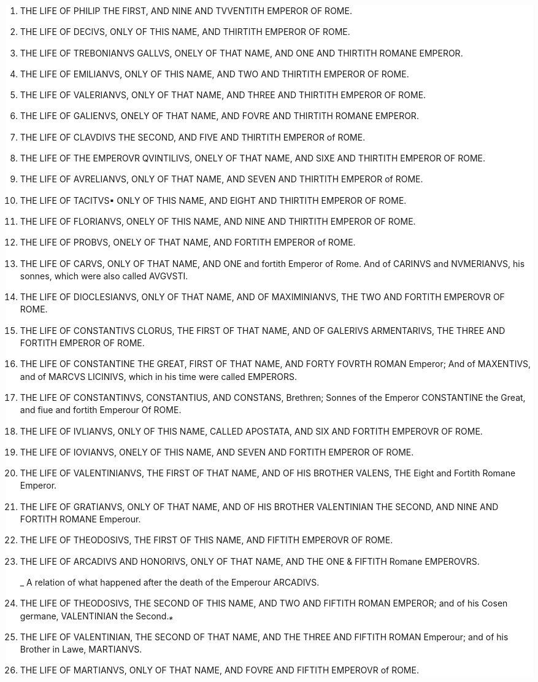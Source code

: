 1. THE LIFE OF PHILIP THE FIRST, AND NINE AND TVVENTITH EMPEROR OF ROME.

1. THE LIFE OF DECIVS, ONLY OF THIS NAME, AND THIRTITH EMPEROR OF ROME.

1. THE LIFE OF TREBONIANVS GALLVS, ONELY OF THAT NAME, AND ONE AND THIRTITH ROMANE EMPEROR.

1. THE LIFE OF EMILIANVS, ONLY OF THIS NAME, AND TWO AND THIRTITH EMPEROR OF ROME.

1. THE LIFE OF VALERIANVS, ONLY OF THAT NAME, AND THREE AND THIRTITH EMPEROR OF ROME.

1. THE LIFE OF GALIENVS, ONELY OF THAT NAME, AND FOVRE AND THIRTITH ROMANE EMPEROR.

1. THE LIFE OF CLAVDIVS THE SECOND, AND FIVE AND THIRTITH EMPEROR of ROME.

1. THE LIFE OF THE EMPEROVR QVINTILIVS, ONELY OF THAT NAME, AND SIXE AND THIRTITH EMPEROR OF ROME.

1. THE LIFE OF AVRELIANVS, ONLY OF THAT NAME, AND SEVEN AND THIRTITH EMPEROR of ROME.

1. THE LIFE OF TACITVS▪ ONLY OF THIS NAME, AND EIGHT AND THIRTITH EMPEROR OF ROME.

1. THE LIFE OF FLORIANVS, ONELY OF THIS NAME, AND NINE AND THIRTITH EMPEROR OF ROME.

1. THE LIFE OF PROBVS, ONELY OF THAT NAME, AND FORTITH EMPEROR of ROME.

1. THE LIFE OF CARVS, ONLY OF THAT NAME, AND ONE and fortith Emperor of Rome. And of CARINVS and NVMERIANVS, his sonnes, which were also called AVGVSTI.

1. THE LIFE OF DIOCLESIANVS, ONLY OF THAT NAME, AND OF MAXIMINIANVS, THE TWO AND FORTITH EMPEROVR OF ROME.

1. THE LIFE OF CONSTANTIVS CLORUS, THE FIRST OF THAT NAME, AND OF GALERIVS ARMENTARIVS, THE THREE AND FORTITH EMPEROR OF ROME.

1. THE LIFE OF CONSTANTINE THE GREAT, FIRST OF THAT NAME, AND FORTY FOVRTH ROMAN Emperor; And of MAXENTIVS, and of MARCVS LICINIVS, which in his time were called EMPERORS.

1. THE LIFE OF CONSTANTINVS, CONSTANTIUS, AND CONSTANS, Brethren; Sonnes of the Emperor CONSTANTINE the Great, and fiue and fortith Emperour Of ROME.

1. THE LIFE OF IVLIANVS, ONLY OF THIS NAME, CALLED APOSTATA, AND SIX AND FORTITH EMPEROVR OF ROME.

1. THE LIFE OF IOVIANVS, ONELY OF THIS NAME, AND SEVEN AND FORTITH EMPEROR OF ROME.

1. THE LIFE OF VALENTINIANVS, THE FIRST OF THAT NAME, AND OF HIS BROTHER VALENS, THE Eight and Fortith Romane Emperor.

1. THE LIFE OF GRATIANVS, ONLY OF THAT NAME, AND OF HIS BROTHER VALENTINIAN THE SECOND, AND NINE AND FORTITH ROMANE Emperour.

1. THE LIFE OF THEODOSIVS, THE FIRST OF THIS NAME, AND FIFTITH EMPEROVR OF ROME.

1. THE LIFE OF ARCADIVS AND HONORIVS, ONLY OF THAT NAME, AND THE ONE & FIFTITH Romane EMPEROVRS.

    _ A relation of what happened after the death of the Emperour ARCADIVS.

1. THE LIFE OF THEODOSIVS, THE SECOND OF THIS NAME, AND TWO AND FIFTITH ROMAN EMPEROR; and of his Cosen germane, VALENTINIAN the Second.*⁎*

1. THE LIFE OF VALENTINIAN, THE SECOND OF THAT NAME, AND THE THREE AND FIFTITH ROMAN Emperour; and of his Brother in Lawe, MARTIANVS.

1. THE LIFE OF MARTIANVS, ONLY OF THAT NAME, AND FOVRE AND FIFTITH EMPEROVR of ROME.
